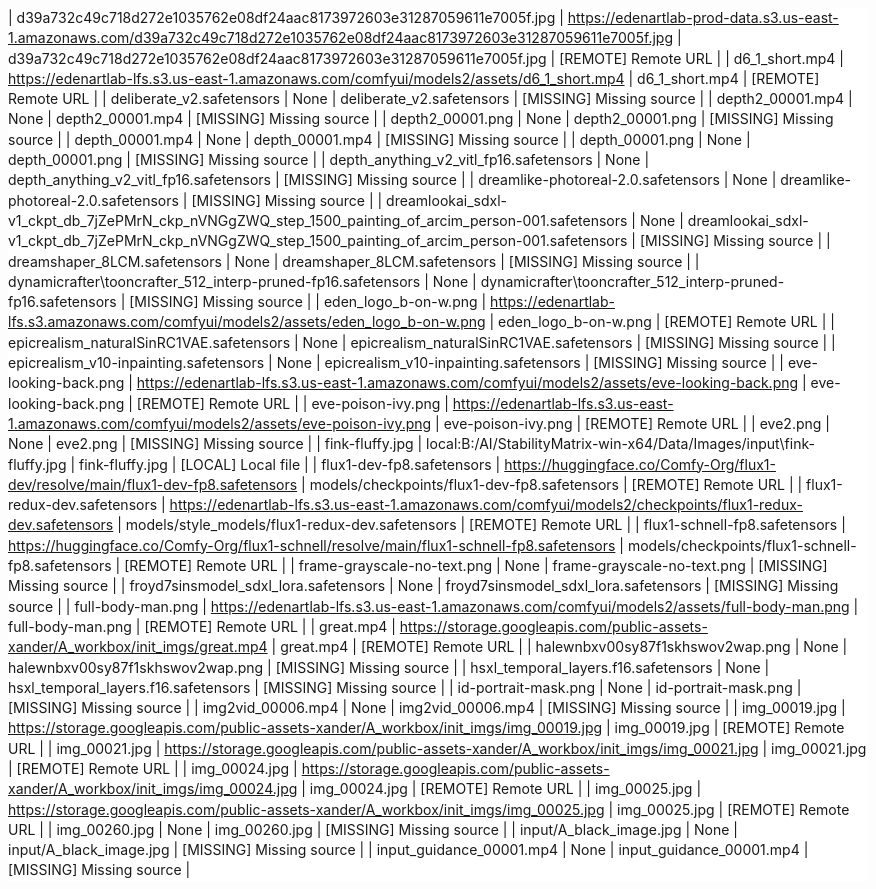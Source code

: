 | d39a732c49c718d272e1035762e08df24aac8173972603e31287059611e7005f.jpg | https://edenartlab-prod-data.s3.us-east-1.amazonaws.com/d39a732c49c718d272e1035762e08df24aac8173972603e31287059611e7005f.jpg | d39a732c49c718d272e1035762e08df24aac8173972603e31287059611e7005f.jpg | [REMOTE] Remote URL |
| d6_1_short.mp4 | https://edenartlab-lfs.s3.us-east-1.amazonaws.com/comfyui/models2/assets/d6_1_short.mp4 | d6_1_short.mp4 | [REMOTE] Remote URL |
| deliberate_v2.safetensors | None | deliberate_v2.safetensors | [MISSING] Missing source |
| depth2_00001.mp4 | None | depth2_00001.mp4 | [MISSING] Missing source |
| depth2_00001.png | None | depth2_00001.png | [MISSING] Missing source |
| depth_00001.mp4 | None | depth_00001.mp4 | [MISSING] Missing source |
| depth_00001.png | None | depth_00001.png | [MISSING] Missing source |
| depth_anything_v2_vitl_fp16.safetensors | None | depth_anything_v2_vitl_fp16.safetensors | [MISSING] Missing source |
| dreamlike-photoreal-2.0.safetensors | None | dreamlike-photoreal-2.0.safetensors | [MISSING] Missing source |
| dreamlookai_sdxl-v1_ckpt_db_7jZePMrN_ckp_nVNGgZWQ_step_1500_painting_of_arcim_person-001.safetensors | None | dreamlookai_sdxl-v1_ckpt_db_7jZePMrN_ckp_nVNGgZWQ_step_1500_painting_of_arcim_person-001.safetensors | [MISSING] Missing source |
| dreamshaper_8LCM.safetensors | None | dreamshaper_8LCM.safetensors | [MISSING] Missing source |
| dynamicrafter\\tooncrafter_512_interp-pruned-fp16.safetensors | None | dynamicrafter\\tooncrafter_512_interp-pruned-fp16.safetensors | [MISSING] Missing source |
| eden_logo_b-on-w.png | https://edenartlab-lfs.s3.amazonaws.com/comfyui/models2/assets/eden_logo_b-on-w.png | eden_logo_b-on-w.png | [REMOTE] Remote URL |
| epicrealism_naturalSinRC1VAE.safetensors | None | epicrealism_naturalSinRC1VAE.safetensors | [MISSING] Missing source |
| epicrealism_v10-inpainting.safetensors | None | epicrealism_v10-inpainting.safetensors | [MISSING] Missing source |
| eve-looking-back.png | https://edenartlab-lfs.s3.us-east-1.amazonaws.com/comfyui/models2/assets/eve-looking-back.png | eve-looking-back.png | [REMOTE] Remote URL |
| eve-poison-ivy.png | https://edenartlab-lfs.s3.us-east-1.amazonaws.com/comfyui/models2/assets/eve-poison-ivy.png | eve-poison-ivy.png | [REMOTE] Remote URL |
| eve2.png | None | eve2.png | [MISSING] Missing source |
| fink-fluffy.jpg | local:B:/AI/StabilityMatrix-win-x64/Data/Images/input\fink-fluffy.jpg | fink-fluffy.jpg | [LOCAL] Local file |
| flux1-dev-fp8.safetensors | https://huggingface.co/Comfy-Org/flux1-dev/resolve/main/flux1-dev-fp8.safetensors | models/checkpoints/flux1-dev-fp8.safetensors | [REMOTE] Remote URL |
| flux1-redux-dev.safetensors | https://edenartlab-lfs.s3.us-east-1.amazonaws.com/comfyui/models2/checkpoints/flux1-redux-dev.safetensors | models/style_models/flux1-redux-dev.safetensors | [REMOTE] Remote URL |
| flux1-schnell-fp8.safetensors | https://huggingface.co/Comfy-Org/flux1-schnell/resolve/main/flux1-schnell-fp8.safetensors | models/checkpoints/flux1-schnell-fp8.safetensors | [REMOTE] Remote URL |
| frame-grayscale-no-text.png | None | frame-grayscale-no-text.png | [MISSING] Missing source |
| froyd7sinsmodel_sdxl_lora.safetensors | None | froyd7sinsmodel_sdxl_lora.safetensors | [MISSING] Missing source |
| full-body-man.png | https://edenartlab-lfs.s3.us-east-1.amazonaws.com/comfyui/models2/assets/full-body-man.png | full-body-man.png | [REMOTE] Remote URL |
| great.mp4 | https://storage.googleapis.com/public-assets-xander/A_workbox/init_imgs/great.mp4 | great.mp4 | [REMOTE] Remote URL |
| halewnbxv00sy87f1skhswov2wap.png | None | halewnbxv00sy87f1skhswov2wap.png | [MISSING] Missing source |
| hsxl_temporal_layers.f16.safetensors | None | hsxl_temporal_layers.f16.safetensors | [MISSING] Missing source |
| id-portrait-mask.png | None | id-portrait-mask.png | [MISSING] Missing source |
| img2vid_00006.mp4 | None | img2vid_00006.mp4 | [MISSING] Missing source |
| img_00019.jpg | https://storage.googleapis.com/public-assets-xander/A_workbox/init_imgs/img_00019.jpg | img_00019.jpg | [REMOTE] Remote URL |
| img_00021.jpg | https://storage.googleapis.com/public-assets-xander/A_workbox/init_imgs/img_00021.jpg | img_00021.jpg | [REMOTE] Remote URL |
| img_00024.jpg | https://storage.googleapis.com/public-assets-xander/A_workbox/init_imgs/img_00024.jpg | img_00024.jpg | [REMOTE] Remote URL |
| img_00025.jpg | https://storage.googleapis.com/public-assets-xander/A_workbox/init_imgs/img_00025.jpg | img_00025.jpg | [REMOTE] Remote URL |
| img_00260.jpg | None | img_00260.jpg | [MISSING] Missing source |
| input/A_black_image.jpg | None | input/A_black_image.jpg | [MISSING] Missing source |
| input_guidance_00001.mp4 | None | input_guidance_00001.mp4 | [MISSING] Missing source |